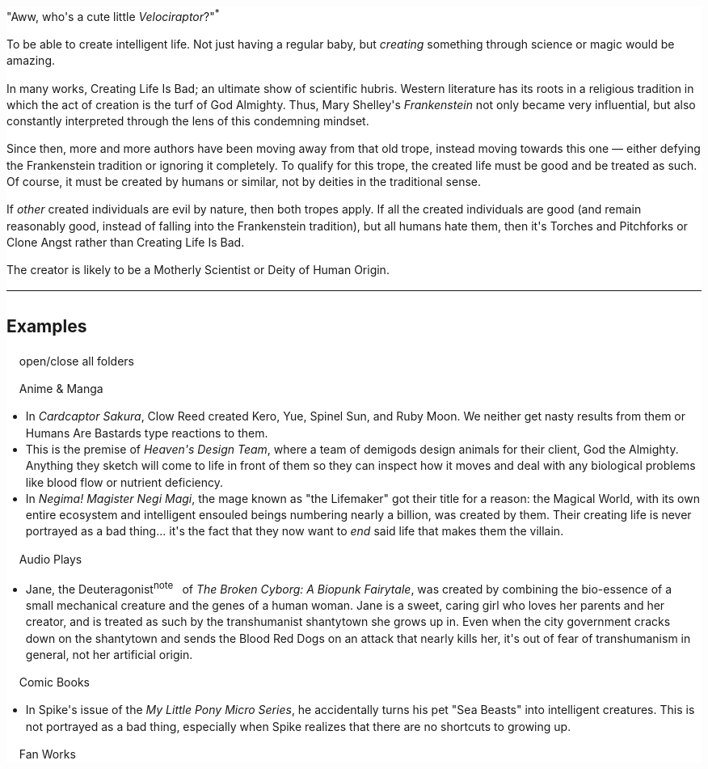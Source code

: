 "Aww, who's a cute little _Velociraptor_?"<sup>*&nbsp;</sup> 

To be able to create intelligent life. Not just having a regular baby, but _creating_ something through science or magic would be amazing.

In many works, Creating Life Is Bad; an ultimate show of scientific hubris. Western literature has its roots in a religious tradition in which the act of creation is the turf of God Almighty. Thus, Mary Shelley's _Frankenstein_ not only became very influential, but also constantly interpreted through the lens of this condemning mindset.

Since then, more and more authors have been moving away from that old trope, instead moving towards this one — either defying the Frankenstein tradition or ignoring it completely. To qualify for this trope, the created life must be good and be treated as such. Of course, it must be created by humans or similar, not by deities in the traditional sense.

If _other_ created individuals are evil by nature, then both tropes apply. If all the created individuals are good (and remain reasonably good, instead of falling into the Frankenstein tradition), but all humans hate them, then it's Torches and Pitchforks or Clone Angst rather than Creating Life Is Bad.

The creator is likely to be a Motherly Scientist or Deity of Human Origin.

___

## Examples

    open/close all folders 

    Anime & Manga 

-   In _Cardcaptor Sakura_, Clow Reed created Kero, Yue, Spinel Sun, and Ruby Moon. We neither get nasty results from them or Humans Are Bastards type reactions to them.
-   This is the premise of _Heaven's Design Team_, where a team of demigods design animals for their client, God the Almighty. Anything they sketch will come to life in front of them so they can inspect how it moves and deal with any biological problems like blood flow or nutrient deficiency.
-   In _Negima! Magister Negi Magi_, the mage known as "the Lifemaker" got their title for a reason: the Magical World, with its own entire ecosystem and intelligent ensouled beings numbering nearly a billion, was created by them. Their creating life is never portrayed as a bad thing... it's the fact that they now want to _end_ said life that makes them the villain.

    Audio Plays 

-   Jane, the Deuteragonist<sup>note&nbsp;</sup>  of _The Broken Cyborg: A Biopunk Fairytale_, was created by combining the bio-essence of a small mechanical creature and the genes of a human woman. Jane is a sweet, caring girl who loves her parents and her creator, and is treated as such by the transhumanist shantytown she grows up in. Even when the city government cracks down on the shantytown and sends the Blood Red Dogs on an attack that nearly kills her, it's out of fear of transhumanism in general, not her artificial origin.

    Comic Books 

-   In Spike's issue of the _My Little Pony Micro Series_, he accidentally turns his pet "Sea Beasts" into intelligent creatures. This is not portrayed as a bad thing, especially when Spike realizes that there are no shortcuts to growing up.

    Fan Works  
